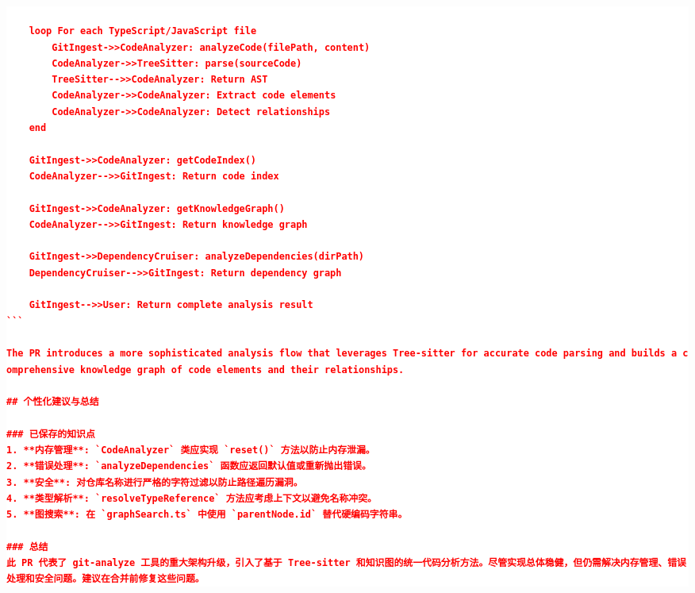 ````json

    loop For each TypeScript/JavaScript file
        GitIngest->>CodeAnalyzer: analyzeCode(filePath, content)
        CodeAnalyzer->>TreeSitter: parse(sourceCode)
        TreeSitter-->>CodeAnalyzer: Return AST
        CodeAnalyzer->>CodeAnalyzer: Extract code elements
        CodeAnalyzer->>CodeAnalyzer: Detect relationships
    end

    GitIngest->>CodeAnalyzer: getCodeIndex()
    CodeAnalyzer-->>GitIngest: Return code index

    GitIngest->>CodeAnalyzer: getKnowledgeGraph()
    CodeAnalyzer-->>GitIngest: Return knowledge graph

    GitIngest->>DependencyCruiser: analyzeDependencies(dirPath)
    DependencyCruiser-->>GitIngest: Return dependency graph

    GitIngest-->>User: Return complete analysis result
```

The PR introduces a more sophisticated analysis flow that leverages Tree-sitter for accurate code parsing and builds a comprehensive knowledge graph of code elements and their relationships.

## 个性化建议与总结

### 已保存的知识点
1. **内存管理**: `CodeAnalyzer` 类应实现 `reset()` 方法以防止内存泄漏。
2. **错误处理**: `analyzeDependencies` 函数应返回默认值或重新抛出错误。
3. **安全**: 对仓库名称进行严格的字符过滤以防止路径遍历漏洞。
4. **类型解析**: `resolveTypeReference` 方法应考虑上下文以避免名称冲突。
5. **图搜索**: 在 `graphSearch.ts` 中使用 `parentNode.id` 替代硬编码字符串。

### 总结
此 PR 代表了 git-analyze 工具的重大架构升级，引入了基于 Tree-sitter 和知识图的统一代码分析方法。尽管实现总体稳健，但仍需解决内存管理、错误处理和安全问题。建议在合并前修复这些问题。
````
